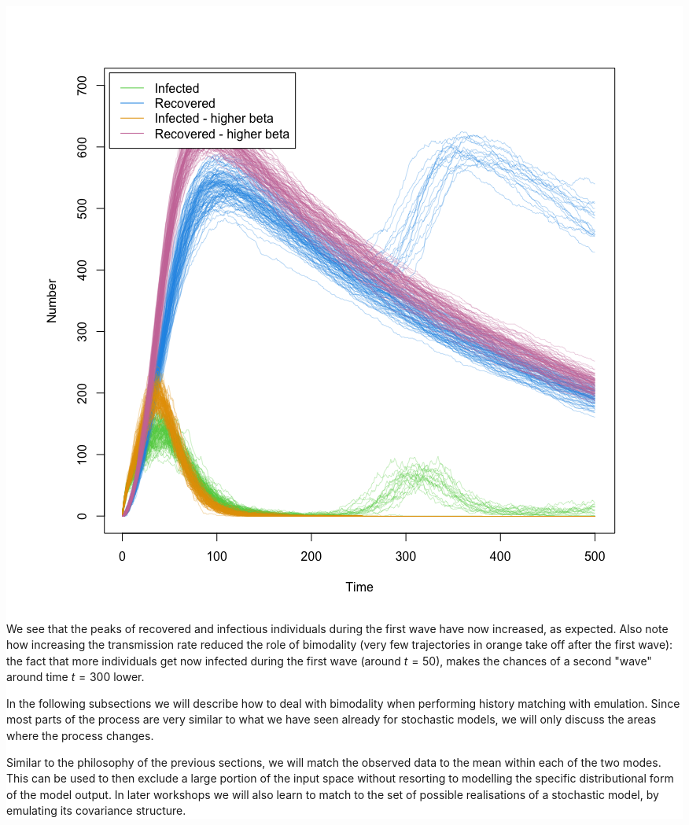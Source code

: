 <img src="_main_files/figure-html/bimod-higher-beta-1.png" style="display: block; margin: auto;" />

We see that the peaks of recovered and infectious individuals during the first wave have now increased, as expected. Also note how increasing the transmission rate reduced the role of bimodality (very few trajectories in orange take off after the first wave): the fact that more individuals get now infected during the first wave (around $t=50$), makes the chances of a second "wave" around time $t=300$ lower. </div></div></div>

In the following subsections we will describe how to deal with bimodality when performing history matching with emulation. Since most parts of the process are very similar to what we have seen already for stochastic models, we will only discuss the areas where the process changes.

<div class="panel panel-default"><div class="panel-body"> 
Similar to the philosophy of the previous sections, we will match the observed data to the mean within each of the two modes. This can be used to then exclude a large portion of the input space without resorting to modelling the specific distributional form of the model output. In later workshops we will also learn to match to the set of possible realisations of a stochastic model, by emulating its covariance structure.  </div></div>
